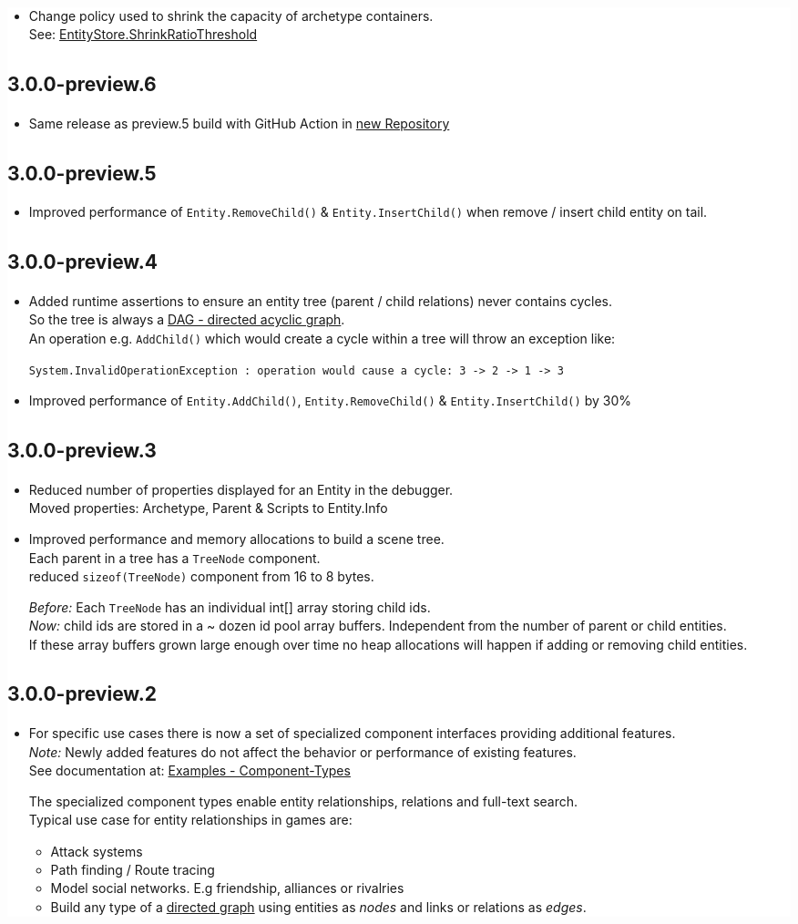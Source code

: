 - Change policy used to shrink the capacity of archetype containers.  
  See: [EntityStore.ShrinkRatioThreshold](https://github.com/friflo/Friflo.Engine-docs/blob/main/api/EntityStoreBase.ShrinkRatioThreshold.md)

## 3.0.0-preview.6
- Same release as preview.5 build with GitHub Action in [new Repository](https://github.com/friflo/Friflo.Engine.ECS)

## 3.0.0-preview.5
- Improved performance of `Entity.RemoveChild()` & `Entity.InsertChild()` when remove / insert child entity on tail.

## 3.0.0-preview.4
- Added runtime assertions to ensure an entity tree (parent / child relations) never contains cycles.  
  So the tree is always a [DAG - directed acyclic graph](https://en.wikipedia.org/wiki/Tree_(graph_theory)).  
  An operation e.g. `AddChild()` which would create a cycle within a tree will throw an exception like:
  ```
  System.InvalidOperationException : operation would cause a cycle: 3 -> 2 -> 1 -> 3
  ```
- Improved performance of `Entity.AddChild()`, `Entity.RemoveChild()` & `Entity.InsertChild()` by 30%

## 3.0.0-preview.3
- Reduced number of properties displayed for an Entity in the debugger.  
  Moved properties: Archetype, Parent & Scripts  to Entity.Info

- Improved performance and memory allocations to build a scene tree.  
  Each parent in a tree has a `TreeNode` component.  
  reduced `sizeof(TreeNode)` component from 16 to 8 bytes.

  *Before:* Each `TreeNode` has an individual int[] array storing child ids.  
  *Now:* child ids are stored in a ~ dozen id pool array buffers. Independent from the number of parent or child entities.  
  If these array buffers grown large enough over time no heap allocations will happen if adding or removing child entities.

## 3.0.0-preview.2
- For specific use cases there is now a set of specialized component interfaces providing additional features.    
  *Note:* Newly added features do not affect the behavior or performance of existing features.  
  See documentation at: [Examples - Component-Types](../examples/Component-Types.md)

  The specialized component types enable entity relationships, relations and full-text search.  
  Typical use case for entity relationships in games are:
  - Attack systems
  - Path finding / Route tracing
  - Model social networks. E.g friendship, alliances or rivalries
  - Build any type of a [directed graph](https://en.wikipedia.org/wiki/Directed_graph)
  using entities as *nodes* and links or relations as *edges*.
